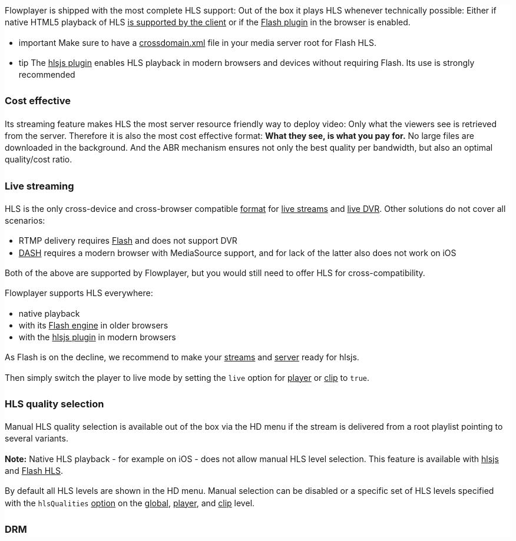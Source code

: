 Flowplayer is shipped with the most complete HLS support: Out of the box it plays HLS whenever technically possible: Either if native HTML5 playback of HLS [is supported by the client](#html5-engine) or if the [Flash plugin](#flash-hls) in the browser is enabled.

*   important Make sure to have a [crossdomain.xml](#cross-domain) file in your media server root for Flash HLS.

*   tip The [hlsjs plugin](plugins.html#hlsjs) enables HLS playback in modern browsers and devices without requiring Flash. Its use is strongly recommended

### Cost effective

Its streaming feature makes HLS the most server resource friendly way to deploy video: Only what the viewers see is retrieved from the server. Therefore it is also the most cost effective format: **What they see, is what you pay for.** No large files are downloaded in the background. And the ABR mechanism ensures not only the best quality per bandwidth, but also an optimal quality/cost ratio.


### Live streaming

HLS is the only cross-device and cross-browser compatible [format](#recommended-format-offering) for [live streams](http://demos.flowplayer.org/basics/live.html) and [live DVR](http://demos.flowplayer.org/basics/dvr.html). Other solutions do not cover all scenarios:

*   RTMP delivery requires [Flash](#flash-video) and does not support DVR
*   [DASH](plugins.html#dashjs) requires a modern browser with MediaSource support, and for lack of the latter also does not work on iOS

Both of the above are supported by Flowplayer, but you would still need to offer HLS for cross-compatibility.

Flowplayer supports HLS everywhere:

*   native playback
*   with its [Flash engine](#flash-hls) in older browsers
*   with the [hlsjs plugin](plugins.html#hlsjs) in modern browsers

As Flash is on the decline, we recommend to make your [streams](plugins.html#hlsjs-stream-compatibility) and [server](plugins.html#hlsjs-server-side) ready for hlsjs.

Then simply switch the player to live mode by setting the `live` option for [player](/docs/setup.html#player-options) or [clip](/docs/setup.html#clip-options) to `true`.

### HLS quality selection

Manual HLS quality selection is available out of the box via the HD menu if the stream is delivered from a root playlist pointing to several variants.

**Note:** Native HLS playback - for example on iOS - does not allow manual HLS level selection. This feature is available with [hlsjs](plugins.html#hlsjs) and [Flash HLS](#flash-hls).

By default all HLS levels are shown in the HD menu. Manual selection can be disabled or a specific set of HLS levels specified with the `hlsQualities` [option](/docs/setup.html#player-options) on the [global](/docs/setup.html#global-configuration), [player](/docs/setup.html#player-options), and [clip](/docs/setup.html#clip-options) level.


### DRM
